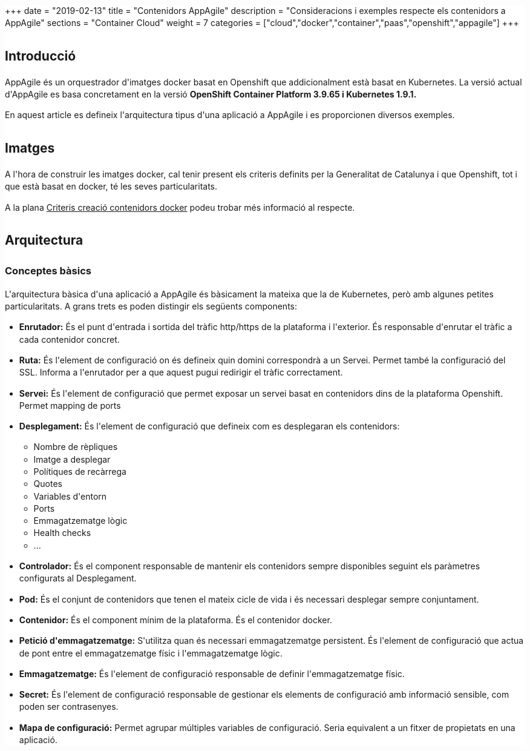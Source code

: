 +++
date          = "2019-02-13"
title         = "Contenidors AppAgile"
description   = "Consideracions i exemples respecte els contenidors a AppAgile"
sections      = "Container Cloud"
weight        = 7
categories    = ["cloud","docker","container","paas","openshift","appagile"]
+++

## Introducció
AppAgile és un orquestrador d'imatges docker basat en Openshift que addicionalment està basat en Kubernetes. La versió actual d'AppAgile es basa concretament en la versió **OpenShift Container Platform 3.9.65 i Kubernetes 1.9.1.**

En aquest article es defineix l'arquitectura tipus d'una aplicació a AppAgile i es proporcionen diversos exemples.

## Imatges
A l'hora de construir les imatges docker, cal tenir present els criteris definits per la Generalitat de Catalunya i que Openshift, tot i que està basat en docker, té les seves particularitats.

A la plana [Criteris creació contenidors docker](http://canigo.ctti.gencat.cat/cloud/dockerImages/) podeu trobar més informació al respecte. 

## Arquitectura
### Conceptes bàsics
L'arquitectura bàsica d'una aplicació a AppAgile és bàsicament la mateixa que la de Kubernetes, però amb algunes petites particularitats.
A grans trets es poden distingir els següents components:

* **Enrutador:** És el punt d'entrada i sortida del tràfic http/https de la plataforma i l'exterior. És responsable d'enrutar el tràfic a cada contenidor concret.
* **Ruta:** És l'element de configuració on és defineix quin domini correspondrà a un Servei. Permet també la configuració del SSL. Informa a l'enrutador per a que aquest pugui redirigir el tràfic correctament.
* **Servei:** És l'element de configuració que permet exposar un servei basat en contenidors dins de la plataforma Openshift. Permet mapping de ports
* **Desplegament:** És l'element de configuració que defineix com es desplegaran els contenidors:

    * Nombre de rèpliques
    * Imatge a desplegar
    * Polítiques de recàrrega
    * Quotes
    * Variables d'entorn
    * Ports
    * Emmagatzematge lògic
    * Health checks
    * ...

* **Controlador:** És el component responsable de mantenir els contenidors sempre disponibles seguint els paràmetres configurats al Desplegament.
* **Pod:** És el conjunt de contenidors que tenen el mateix cicle de vida i és necessari desplegar sempre conjuntament.
* **Contenidor:** És el component mínim de la plataforma. És el contenidor docker.
* **Petició d'emmagatzematge:** S'utilitza quan és necessari emmagatzematge persistent. És l'element de configuració que actua de pont entre el emmagatzematge físic i l'emmagatzematge lògic.
* **Emmagatzematge:** És l'element de configuració responsable de definir l'emmagatzematge físic.
* **Secret:** És l'element de configuració responsable de gestionar els elements de configuració amb informació sensible, com poden ser contrasenyes.
* **Mapa de configuració:** Permet agrupar múltiples variables de configuració. Seria equivalent a un fitxer de propietats en una aplicació.
